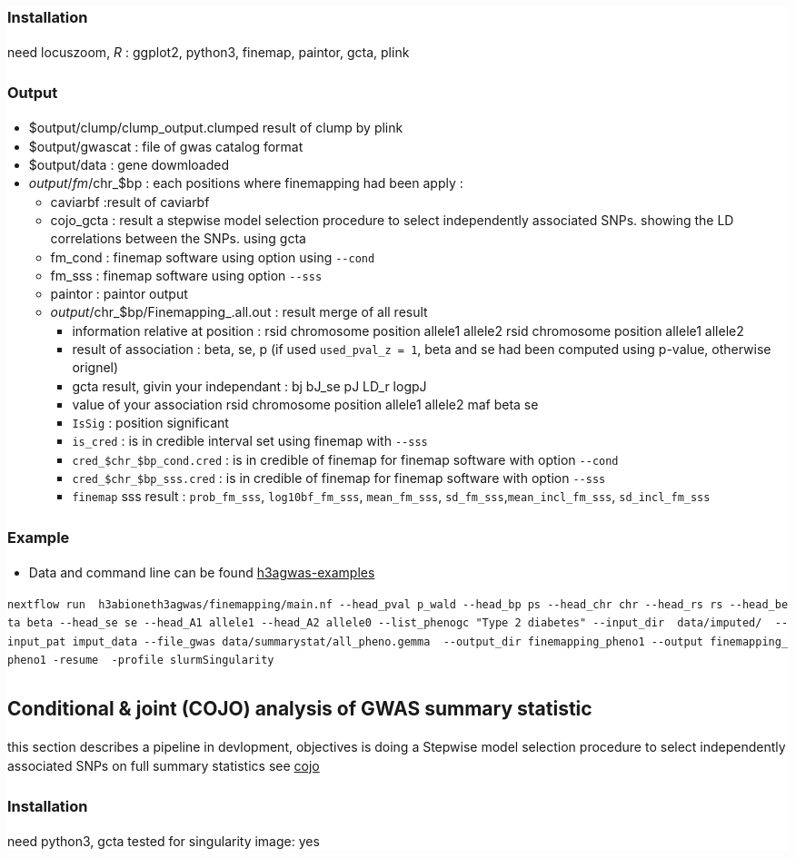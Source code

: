 ### Installation
need locuszoom, _R_ : ggplot2, python3, finemap, paintor, gcta, plink

### Output 
* $output/clump/clump_output.clumped result of clump by plink 
* $output/gwascat : file of gwas catalog format
* $output/data : gene dowmloaded
* $output/fm/$chr\_$bp : each positions where finemapping had been apply :
  * caviarbf :result of caviarbf
  * cojo_gcta :  result a stepwise model selection procedure to select independently associated SNPs. showing the LD correlations between the SNPs. using gcta
  * fm\_cond : finemap software using option using `--cond` 
  * fm\_sss  : finemap software using option `--sss`
  * paintor : paintor output 
  * $output/$chr\_$bp/Finemapping\_.all.out : result merge of all result
    * information relative at position : rsid    chromosome      position        allele1 allele2 rsid    chromosome      position        allele1 allele2
    * result of association : beta, se, p (if used `used_pval_z = 1`, beta and se had been computed using p-value, otherwise orignel)
    * gcta result, givin your independant : bj   bJ_se    pJ    LD_r    logpJ 
    * value of your association rsid	chromosome	position	allele1	allele2	maf	beta	se
    * `IsSig` : position significant
    * `is_cred` : is in credible interval set using finemap with `--sss` 
    * `cred_$chr_$bp_cond.cred` : is in credible of finemap for finemap software with option `--cond`
    * `cred_$chr_$bp_sss.cred` : is in credible of finemap for finemap software with option `--sss`
    * `finemap` sss result : `prob_fm_sss`, `log10bf_fm_sss`,	`mean_fm_sss`, `sd_fm_sss`,`mean_incl_fm_sss`,	`sd_incl_fm_sss`



### Example

* Data and command line can be found [h3agwas-examples](https://github.com/h3abionet/h3agwas-examples)

```
nextflow run  h3abioneth3agwas/finemapping/main.nf --head_pval p_wald --head_bp ps --head_chr chr --head_rs rs --head_beta beta --head_se se --head_A1 allele1 --head_A2 allele0 --list_phenogc "Type 2 diabetes" --input_dir  data/imputed/  --input_pat imput_data --file_gwas data/summarystat/all_pheno.gemma  --output_dir finemapping_pheno1 --output finemapping_pheno1 -resume  -profile slurmSingularity
```




## Conditional & joint (COJO) analysis of GWAS summary statistic
this section describes a pipeline in devlopment, objectives is doing a Stepwise model selection procedure to select independently associated SNPs on full summary statistics
see [cojo](https://cnsgenomics.com/software/gcta/#COJO)

### Installation
need python3, gcta
tested for singularity image: yes
